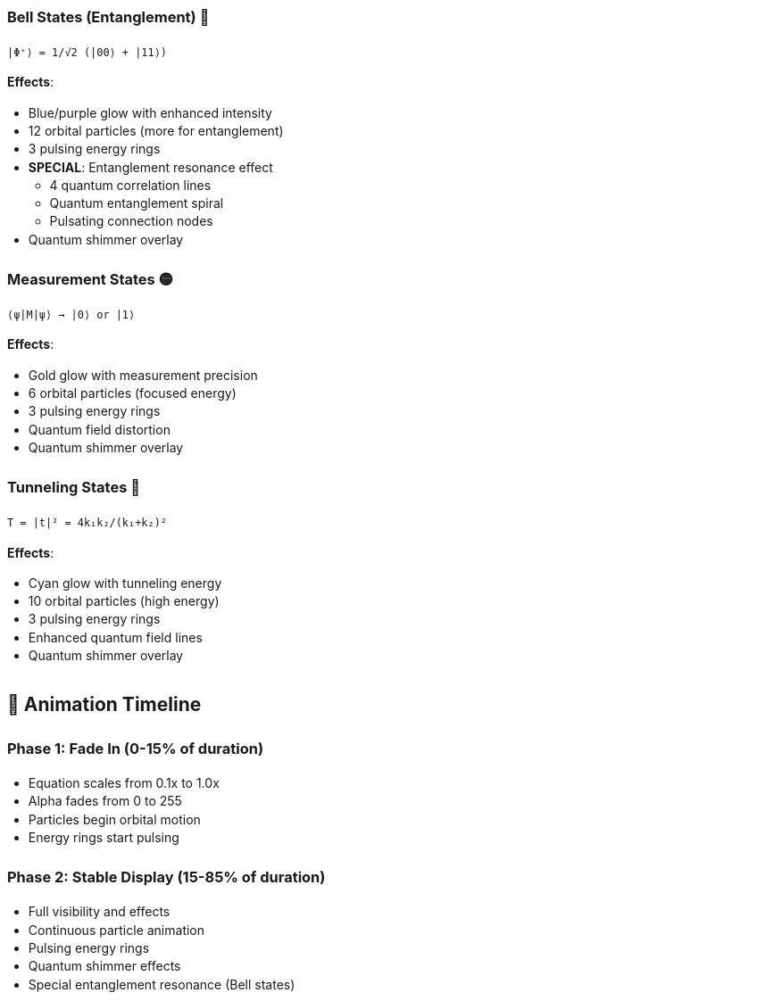 ### **Bell States (Entanglement)** 🔵
```
|Φ⁺⟩ = 1/√2 (|00⟩ + |11⟩)
```
**Effects**:
- Blue/purple glow with enhanced intensity
- 12 orbital particles (more for entanglement)
- 3 pulsing energy rings
- **SPECIAL**: Entanglement resonance effect
  - 4 quantum correlation lines
  - Quantum entanglement spiral
  - Pulsating connection nodes
- Quantum shimmer overlay

### **Measurement States** 🟡
```
⟨ψ|M|ψ⟩ → |0⟩ or |1⟩
```
**Effects**:
- Gold glow with measurement precision
- 6 orbital particles (focused energy)
- 3 pulsing energy rings
- Quantum field distortion
- Quantum shimmer overlay

### **Tunneling States** 🔵
```
T = |t|² = 4k₁k₂/(k₁+k₂)²
```
**Effects**:
- Cyan glow with tunneling energy
- 10 orbital particles (high energy)
- 3 pulsing energy rings
- Enhanced quantum field lines
- Quantum shimmer overlay

## 🎯 **Animation Timeline**

### **Phase 1: Fade In (0-15% of duration)**
- Equation scales from 0.1x to 1.0x
- Alpha fades from 0 to 255
- Particles begin orbital motion
- Energy rings start pulsing

### **Phase 2: Stable Display (15-85% of duration)**
- Full visibility and effects
- Continuous particle animation
- Pulsing energy rings
- Quantum shimmer effects
- Special entanglement resonance (Bell states)
